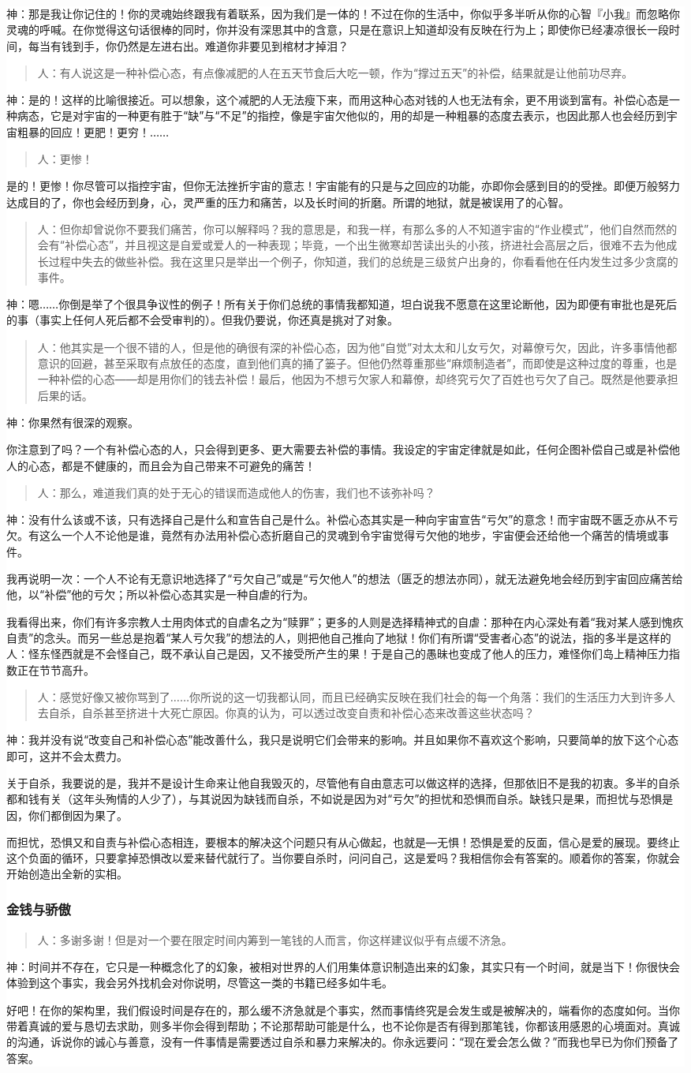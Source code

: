 神：那是我让你记住的！你的灵魂始终跟我有着联系，因为我们是一体的！不过在你的生活中，你似乎多半听从你的心智『小我』而忽略你灵魂的呼喊。在你觉得这句话很棒的同时，你并没有深思其中的含意，只是在意识上知道却没有反映在行为上；即使你已经凄凉很长一段时间，每当有钱到手，你仍然是左进右出。难道你非要见到棺材才掉泪？

> 人：有人说这是一种补偿心态，有点像减肥的人在五天节食后大吃一顿，作为“撑过五天”的补偿，结果就是让他前功尽弃。
>

神：是的！这样的比喻很接近。可以想象，这个减肥的人无法瘦下来，而用这种心态对钱的人也无法有余，更不用谈到富有。补偿心态是一种病态，它是对宇宙的一种更有胜于“缺”与“不足”的指控，像是宇宙欠他似的，用的却是一种粗暴的态度去表示，也因此那人也会经历到宇宙粗暴的回应！更肥！更穷！……

> 人：更惨！

是的！更惨！你尽管可以指控宇宙，但你无法挫折宇宙的意志！宇宙能有的只是与之回应的功能，亦即你会感到目的的受挫。即便万般努力达成目的了，你也会经历到身，心，灵严重的压力和痛苦，以及长时间的折磨。所谓的地狱，就是被误用了的心智。

> 人：但你却曾说你不要我们痛苦，你可以解释吗？我的意思是，和我一样，有那么多的人不知道宇宙的“作业模式”，他们自然而然的会有“补偿心态”，并且视这是自爱或爱人的一种表现；毕竟，一个出生微寒却苦读出头的小孩，挤进社会高层之后，很难不去为他成长过程中失去的做些补偿。我在这里只是举出一个例子，你知道，我们的总统是三级贫户出身的，你看看他在任内发生过多少贪腐的事件。
>

神：嗯……你倒是举了个很具争议性的例子！所有关于你们总统的事情我都知道，坦白说我不愿意在这里论断他，因为即便有审批也是死后的事（事实上任何人死后都不会受审判的）。但我仍要说，你还真是挑对了对象。

> 人：他其实是一个很不错的人，但是他的确很有深的补偿心态，因为他“自觉”对太太和儿女亏欠，对幕僚亏欠，因此，许多事情他都意识的回避，甚至采取有点放任的态度，直到他们真的捅了篓子。但他仍然尊重那些“麻烦制造者”，而即使是这种过度的尊重，也是一种补偿的心态——却是用你们的钱去补偿！最后，他因为不想亏欠家人和幕僚，却终究亏欠了百姓也亏欠了自己。既然是他要承担后果的话。
>

神：你果然有很深的观察。

你注意到了吗？一个有补偿心态的人，只会得到更多、更大需要去补偿的事情。我设定的宇宙定律就是如此，任何企图补偿自己或是补偿他人的心态，都是不健康的，而且会为自己带来不可避免的痛苦！

> 人：那么，难道我们真的处于无心的错误而造成他人的伤害，我们也不该弥补吗？
>

神：没有什么该或不该，只有选择自己是什么和宣告自己是什么。补偿心态其实是一种向宇宙宣告“亏欠”的意念！而宇宙既不匮乏亦从不亏欠。有这么一个人不论他是谁，竟然有办法用补偿心态折磨自己的灵魂到令宇宙觉得亏欠他的地步，宇宙便会还给他一个痛苦的情境或事件。

我再说明一次：一个人不论有无意识地选择了“亏欠自己”或是“亏欠他人”的想法（匮乏的想法亦同），就无法避免地会经历到宇宙回应痛苦给他，以“补偿”他的亏欠；所以补偿心态其实是一种自虐的行为。

我看得出来，你们有许多宗教人士用肉体式的自虐名之为“赎罪”；更多的人则是选择精神式的自虐：那种在内心深处有着“我对某人感到愧疚自责”的念头。而另一些总是抱着“某人亏欠我”的想法的人，则把他自己推向了地狱！你们有所谓“受害者心态”的说法，指的多半是这样的人：怪东怪西就是不会怪自己，既不承认自己是因，又不接受所产生的果！于是自己的愚昧也变成了他人的压力，难怪你们岛上精神压力指数正在节节高升。

> 人：感觉好像又被你骂到了……你所说的这一切我都认同，而且已经确实反映在我们社会的每一个角落：我们的生活压力大到许多人去自杀，自杀甚至挤进十大死亡原因。你真的认为，可以透过改变自责和补偿心态来改善这些状态吗？
>

神：我并没有说“改变自己和补偿心态”能改善什么，我只是说明它们会带来的影响。并且如果你不喜欢这个影响，只要简单的放下这个心态即可，这并不会太费力。

关于自杀，我要说的是，我并不是设计生命来让他自我毁灭的，尽管他有自由意志可以做这样的选择，但那依旧不是我的初衷。多半的自杀都和钱有关（这年头殉情的人少了），与其说因为缺钱而自杀，不如说是因为对“亏欠”的担忧和恐惧而自杀。缺钱只是果，而担忧与恐惧是因，你们都倒因为果了。

而担忧，恐惧又和自责与补偿心态相连，要根本的解决这个问题只有从心做起，也就是—无惧！恐惧是爱的反面，信心是爱的展现。要终止这个负面的循环，只要拿掉恐惧改以爱来替代就行了。当你要自杀时，问问自己，这是爱吗？我相信你会有答案的。顺着你的答案，你就会开始创造出全新的实相。

### 金钱与骄傲

> 人：多谢多谢！但是对一个要在限定时间内筹到一笔钱的人而言，你这样建议似乎有点缓不济急。
>

神：时间并不存在，它只是一种概念化了的幻象，被相对世界的人们用集体意识制造出来的幻象，其实只有一个时间，就是当下！你很快会体验到这个事实，我会另外找机会对你说明，尽管这一类的书籍已经多如牛毛。

好吧！在你的架构里，我们假设时间是存在的，那么缓不济急就是个事实，然而事情终究是会发生或是被解决的，端看你的态度如何。当你带着真诚的爱与恳切去求助，则多半你会得到帮助；不论那帮助可能是什么，也不论你是否有得到那笔钱，你都该用感恩的心境面对。真诚的沟通，诉说你的诚心与善意，没有一件事情是需要透过自杀和暴力来解决的。你永远要问：“现在爱会怎么做？”而我也早已为你们预备了答案。
